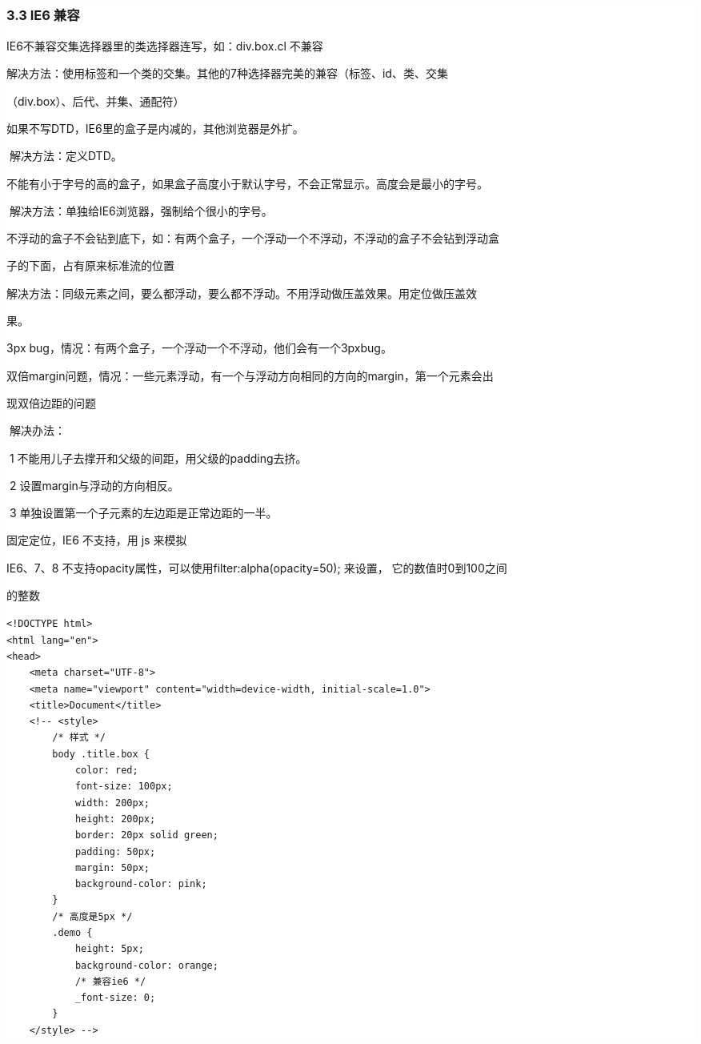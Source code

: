 


### 3.3 IE6 兼容

IE6不兼容交集选择器里的类选择器连写，如：div.box.cl  不兼容

​	解决方法：使用标签和一个类的交集。其他的7种选择器完美的兼容（标签、id、类、交集

（div.box）、后代、并集、通配符）

如果不写DTD，IE6里的盒子是内减的，其他浏览器是外扩。

​	解决方法：定义DTD。

不能有小于字号的高的盒子，如果盒子高度小于默认字号，不会正常显示。高度会是最小的字号。

​	解决方法：单独给IE6浏览器，强制给个很小的字号。

不浮动的盒子不会钻到底下，如：有两个盒子，一个浮动一个不浮动，不浮动的盒子不会钻到浮动盒

子的下面，占有原来标准流的位置

​	解决方法：同级元素之间，要么都浮动，要么都不浮动。不用浮动做压盖效果。用定位做压盖效

果。

3px bug，情况：有两个盒子，一个浮动一个不浮动，他们会有一个3pxbug。

双倍margin问题，情况：一些元素浮动，有一个与浮动方向相同的方向的margin，第一个元素会出

现双倍边距的问题

​	解决办法：

​		1 不能用儿子去撑开和父级的间距，用父级的padding去挤。

​		2 设置margin与浮动的方向相反。

​		3 单独设置第一个子元素的左边距是正常边距的一半。

固定定位，IE6 不支持，用 js 来模拟

IE6、7、8 不支持opacity属性，可以使用filter:alpha(opacity=50); 来设置， 它的数值时0到100之间

的整数

```
<!DOCTYPE html>
<html lang="en">
<head>
    <meta charset="UTF-8">
    <meta name="viewport" content="width=device-width, initial-scale=1.0">
    <title>Document</title>
    <!-- <style>
        /* 样式 */
        body .title.box {
            color: red;
            font-size: 100px;
            width: 200px;
            height: 200px;
            border: 20px solid green;
            padding: 50px;
            margin: 50px;
            background-color: pink;
        }
        /* 高度是5px */
        .demo {
            height: 5px;
            background-color: orange;
            /* 兼容ie6 */
            _font-size: 0;
        }
    </style> -->
```